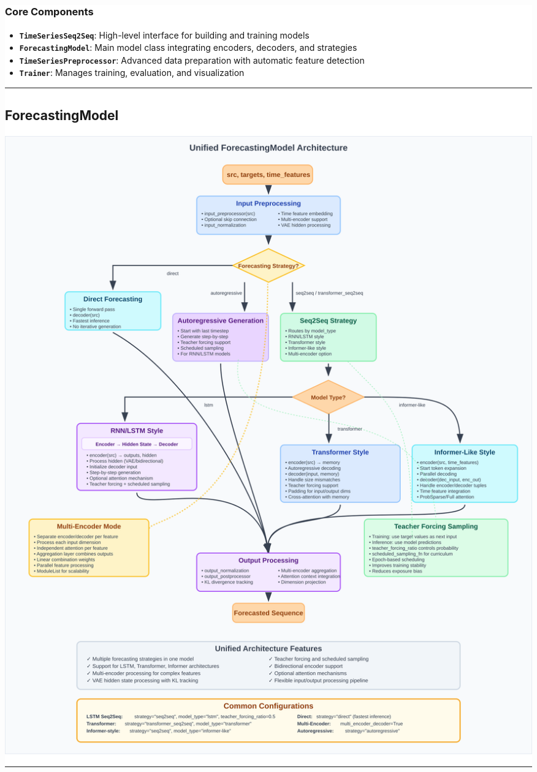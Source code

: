 ### Core Components

- **`TimeSeriesSeq2Seq`**: High-level interface for building and training models
- **`ForecastingModel`**: Main model class integrating encoders, decoders, and strategies
- **`TimeSeriesPreprocessor`**: Advanced data preparation with automatic feature detection
- **`Trainer`**: Manages training, evaluation, and visualization

---

## ForecastingModel

![ForecastingModel](docs/imgs/forecasting_model_diagram.svg)

---